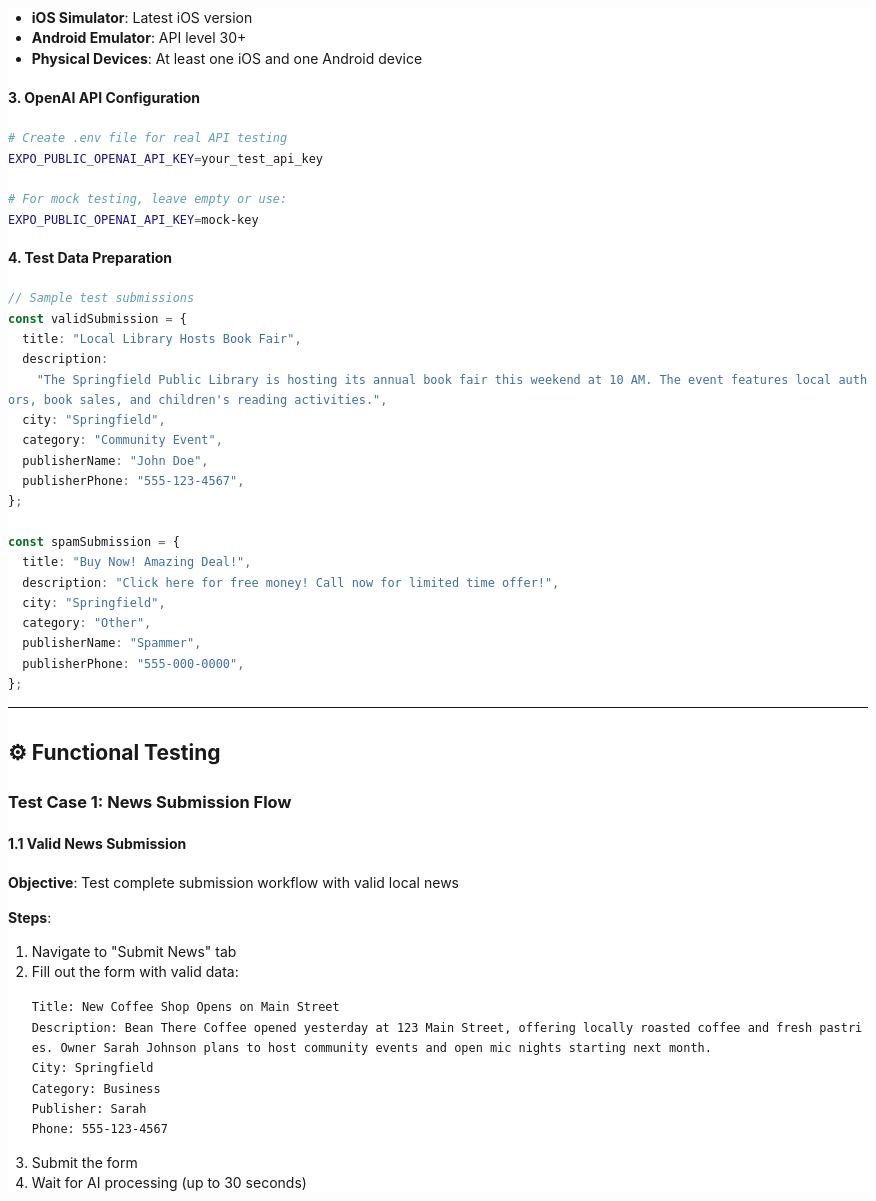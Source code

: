 - **iOS Simulator**: Latest iOS version
- **Android Emulator**: API level 30+
- **Physical Devices**: At least one iOS and one Android device

#### 3. OpenAI API Configuration

```bash
# Create .env file for real API testing
EXPO_PUBLIC_OPENAI_API_KEY=your_test_api_key

# For mock testing, leave empty or use:
EXPO_PUBLIC_OPENAI_API_KEY=mock-key
```

#### 4. Test Data Preparation

```typescript
// Sample test submissions
const validSubmission = {
  title: "Local Library Hosts Book Fair",
  description:
    "The Springfield Public Library is hosting its annual book fair this weekend at 10 AM. The event features local authors, book sales, and children's reading activities.",
  city: "Springfield",
  category: "Community Event",
  publisherName: "John Doe",
  publisherPhone: "555-123-4567",
};

const spamSubmission = {
  title: "Buy Now! Amazing Deal!",
  description: "Click here for free money! Call now for limited time offer!",
  city: "Springfield",
  category: "Other",
  publisherName: "Spammer",
  publisherPhone: "555-000-0000",
};
```

---

## ⚙️ Functional Testing

### Test Case 1: News Submission Flow

#### 1.1 Valid News Submission

**Objective**: Test complete submission workflow with valid local news

**Steps**:

1. Navigate to "Submit News" tab
2. Fill out the form with valid data:
   ```
   Title: New Coffee Shop Opens on Main Street
   Description: Bean There Coffee opened yesterday at 123 Main Street, offering locally roasted coffee and fresh pastries. Owner Sarah Johnson plans to host community events and open mic nights starting next month.
   City: Springfield
   Category: Business
   Publisher: Sarah
   Phone: 555-123-4567
   ```
3. Submit the form
4. Wait for AI processing (up to 30 seconds)
